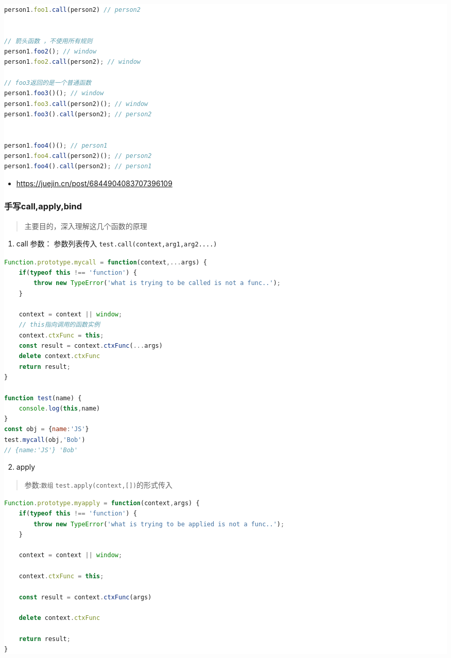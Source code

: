 ```js
person1.foo1.call(person2) // person2


// 箭头函数 ，不使用所有规则
person1.foo2(); // window
person1.foo2.call(person2); // window

// foo3返回的是一个普通函数
person1.foo3()(); // window
person1.foo3.call(person2)(); // window
person1.foo3().call(person2); // person2


person1.foo4()(); // person1
person1.foo4.call(person2)(); // person2
person1.foo4().call(person2); // person1
```



- https://juejin.cn/post/6844904083707396109

### 手写call,apply,bind
> 主要目的，深入理解这几个函数的原理
1. call
参数： 参数列表传入 `test.call(context,arg1,arg2....)`
```js
Function.prototype.mycall = function(context,...args) {
    if(typeof this !== 'function') {
        throw new TypeError('what is trying to be called is not a func..');
    }

    context = context || window;
    // this指向调用的函数实例
    context.ctxFunc = this;
    const result = context.ctxFunc(...args)
    delete context.ctxFunc
    return result;
}

function test(name) {
    console.log(this,name)
}
const obj = {name:'JS'}
test.mycall(obj,'Bob')
// {name:'JS'} 'Bob'
```
2. apply
> 参数:`数组` `test.apply(context,[])`的形式传入
```js
Function.prototype.myapply = function(context,args) {
    if(typeof this !== 'function') {
        throw new TypeError('what is trying to be applied is not a func..');
    }

    context = context || window;

    context.ctxFunc = this;
    
    const result = context.ctxFunc(args)
    
    delete context.ctxFunc

    return result;
}
```
